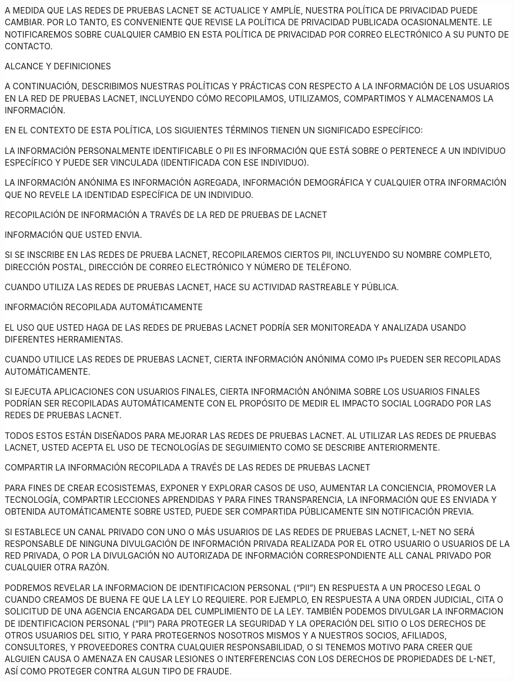 A MEDIDA QUE LAS REDES DE PRUEBAS LACNET SE ACTUALICE Y AMPLÍE, NUESTRA POLÍTICA DE PRIVACIDAD PUEDE CAMBIAR. POR LO TANTO, ES CONVENIENTE QUE REVISE LA POLÍTICA DE PRIVACIDAD PUBLICADA OCASIONALMENTE. LE NOTIFICAREMOS SOBRE CUALQUIER CAMBIO EN ESTA POLÍTICA DE PRIVACIDAD POR CORREO ELECTRÓNICO A SU PUNTO DE CONTACTO.

ALCANCE Y DEFINICIONES

A CONTINUACIÓN, DESCRIBIMOS NUESTRAS POLÍTICAS Y PRÁCTICAS CON RESPECTO A LA INFORMACIÓN DE LOS USUARIOS EN LA RED DE PRUEBAS LACNET, INCLUYENDO CÓMO RECOPILAMOS, UTILIZAMOS, COMPARTIMOS Y ALMACENAMOS LA INFORMACIÓN.

EN EL CONTEXTO DE ESTA POLÍTICA, LOS SIGUIENTES TÉRMINOS TIENEN UN SIGNIFICADO ESPECÍFICO:

LA INFORMACIÓN PERSONALMENTE IDENTIFICABLE O PII ES INFORMACIÓN QUE ESTÁ SOBRE O PERTENECE A UN INDIVIDUO ESPECÍFICO Y PUEDE SER VINCULADA (IDENTIFICADA CON ESE INDIVIDUO).

LA INFORMACIÓN ANÓNIMA ES INFORMACIÓN AGREGADA, INFORMACIÓN DEMOGRÁFICA Y CUALQUIER OTRA INFORMACIÓN QUE NO REVELE LA IDENTIDAD ESPECÍFICA DE UN INDIVIDUO.

RECOPILACIÓN DE INFORMACIÓN A TRAVÉS DE LA RED DE PRUEBAS DE LACNET

INFORMACIÓN QUE USTED ENVIA.

SI SE INSCRIBE EN LAS REDES DE PRUEBA LACNET, RECOPILAREMOS CIERTOS PII, INCLUYENDO SU NOMBRE COMPLETO, DIRECCIÓN POSTAL, DIRECCIÓN DE CORREO ELECTRÓNICO Y NÚMERO DE TELÉFONO.

CUANDO UTILIZA LAS REDES DE PRUEBAS LACNET, HACE SU ACTIVIDAD RASTREABLE Y PÚBLICA.

INFORMACIÓN RECOPILADA AUTOMÁTICAMENTE

EL USO QUE USTED HAGA DE LAS REDES DE PRUEBAS LACNET PODRÍA SER MONITOREADA Y ANALIZADA USANDO DIFERENTES HERRAMIENTAS.

CUANDO UTILICE LAS REDES DE PRUEBAS LACNET, CIERTA INFORMACIÓN ANÓNIMA COMO IPs PUEDEN SER RECOPILADAS AUTOMÁTICAMENTE.

SI EJECUTA APLICACIONES CON USUARIOS FINALES, CIERTA INFORMACIÓN ANÓNIMA SOBRE LOS USUARIOS FINALES PODRÍAN SER RECOPILADAS AUTOMÁTICAMENTE CON EL PROPÓSITO DE MEDIR EL IMPACTO SOCIAL LOGRADO POR LAS REDES DE PRUEBAS LACNET.

TODOS ESTOS ESTÁN DISEÑADOS PARA MEJORAR LAS REDES DE PRUEBAS LACNET. AL UTILIZAR LAS REDES DE PRUEBAS LACNET, USTED ACEPTA EL USO DE TECNOLOGÍAS DE SEGUIMIENTO COMO SE DESCRIBE ANTERIORMENTE.

COMPARTIR LA INFORMACIÓN RECOPILADA A TRAVÉS DE LAS REDES DE PRUEBAS LACNET

PARA FINES DE CREAR ECOSISTEMAS, EXPONER Y EXPLORAR CASOS DE USO, AUMENTAR LA CONCIENCIA, PROMOVER LA TECNOLOGÍA, COMPARTIR LECCIONES APRENDIDAS Y PARA FINES TRANSPARENCIA, LA INFORMACIÓN QUE ES ENVIADA Y OBTENIDA AUTOMÁTICAMENTE SOBRE USTED, PUEDE SER COMPARTIDA PÚBLICAMENTE SIN NOTIFICACIÓN PREVIA.

SI ESTABLECE UN CANAL PRIVADO CON UNO O MÁS USUARIOS DE LAS REDES DE PRUEBAS LACNET, L-NET NO SERÁ RESPONSABLE DE NINGUNA DIVULGACIÓN DE INFORMACIÓN PRIVADA REALIZADA POR EL OTRO USUARIO O USUARIOS DE LA RED PRIVADA, O POR LA DIVULGACIÓN NO AUTORIZADA DE INFORMACIÓN CORRESPONDIENTE ALL CANAL PRIVADO POR CUALQUIER OTRA RAZÓN.

PODREMOS REVELAR LA INFORMACION DE IDENTIFICACION PERSONAL (“PII”) EN RESPUESTA A UN PROCESO LEGAL O CUANDO CREAMOS DE BUENA FE QUE LA LEY LO REQUIERE. POR EJEMPLO, EN RESPUESTA A UNA ORDEN JUDICIAL, CITA O SOLICITUD DE UNA AGENCIA ENCARGADA DEL CUMPLIMIENTO DE LA LEY. TAMBIÉN PODEMOS DIVULGAR LA INFORMACION DE IDENTIFICACION PERSONAL (“PII”) PARA PROTEGER LA SEGURIDAD Y LA OPERACIÓN DEL SITIO O LOS DERECHOS DE OTROS USUARIOS DEL SITIO, Y PARA PROTEGERNOS NOSOTROS MISMOS Y A NUESTROS SOCIOS, AFILIADOS, CONSULTORES, Y PROVEEDORES CONTRA CUALQUIER RESPONSABILIDAD, O SI TENEMOS MOTIVO PARA CREER QUE ALGUIEN CAUSA O AMENAZA EN CAUSAR LESIONES O INTERFERENCIAS CON LOS DERECHOS DE PROPIEDADES DE L-NET, ASÍ COMO PROTEGER CONTRA ALGUN TIPO DE FRAUDE.
